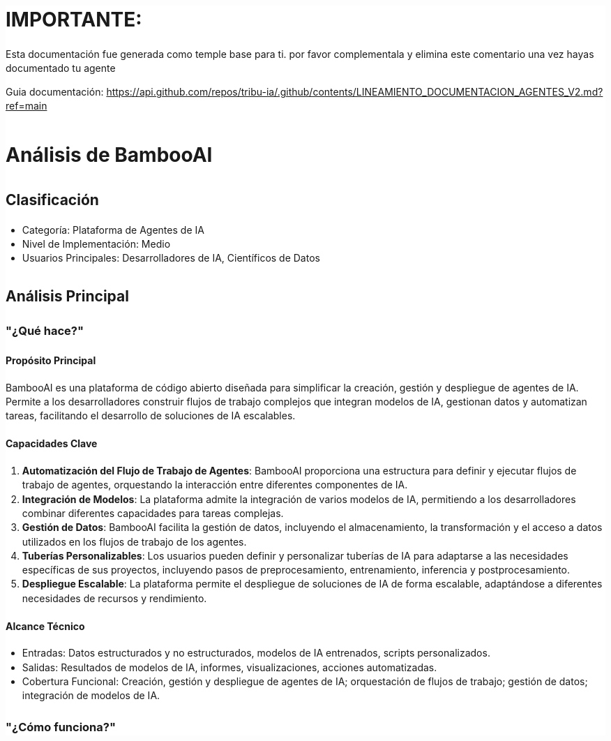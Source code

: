 # IMPORTANTE:

Esta documentación fue generada como temple base para ti. por favor complementala y elimina este comentario una vez hayas documentado tu agente

Guia documentación: https://api.github.com/repos/tribu-ia/.github/contents/LINEAMIENTO_DOCUMENTACION_AGENTES_V2.md?ref=main


# Análisis de BambooAI

## Clasificación
- Categoría: Plataforma de Agentes de IA
- Nivel de Implementación: Medio
- Usuarios Principales: Desarrolladores de IA, Científicos de Datos

## Análisis Principal

### "¿Qué hace?"

#### Propósito Principal
BambooAI es una plataforma de código abierto diseñada para simplificar la creación, gestión y despliegue de agentes de IA. Permite a los desarrolladores construir flujos de trabajo complejos que integran modelos de IA, gestionan datos y automatizan tareas, facilitando el desarrollo de soluciones de IA escalables.

#### Capacidades Clave
1. **Automatización del Flujo de Trabajo de Agentes**: BambooAI proporciona una estructura para definir y ejecutar flujos de trabajo de agentes, orquestando la interacción entre diferentes componentes de IA.
2. **Integración de Modelos**: La plataforma admite la integración de varios modelos de IA, permitiendo a los desarrolladores combinar diferentes capacidades para tareas complejas.
3. **Gestión de Datos**: BambooAI facilita la gestión de datos, incluyendo el almacenamiento, la transformación y el acceso a datos utilizados en los flujos de trabajo de los agentes.
4. **Tuberías Personalizables**: Los usuarios pueden definir y personalizar tuberías de IA para adaptarse a las necesidades específicas de sus proyectos, incluyendo pasos de preprocesamiento, entrenamiento, inferencia y postprocesamiento.
5. **Despliegue Escalable**: La plataforma permite el despliegue de soluciones de IA de forma escalable, adaptándose a diferentes necesidades de recursos y rendimiento.

#### Alcance Técnico
- Entradas: Datos estructurados y no estructurados, modelos de IA entrenados, scripts personalizados.
- Salidas: Resultados de modelos de IA, informes, visualizaciones, acciones automatizadas.
- Cobertura Funcional: Creación, gestión y despliegue de agentes de IA; orquestación de flujos de trabajo; gestión de datos; integración de modelos de IA.

### "¿Cómo funciona?"

